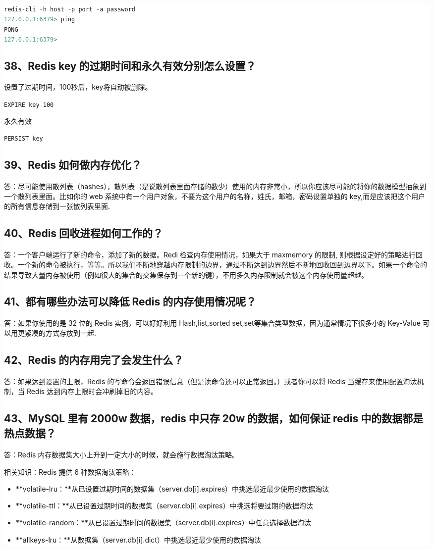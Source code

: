 ```java
redis-cli -h host -p port -a password
127.0.0.1:6379> ping
PONG
127.0.0.1:6379>
```

## 38、Redis key 的过期时间和永久有效分别怎么设置？

 设置了过期时间，100秒后，key将自动被删除。

```
EXPIRE key 100  
```

 永久有效

```
PERSIST key
```

## 39、Redis 如何做内存优化？

答：尽可能使用散列表（hashes），散列表（是说散列表里面存储的数少）使用的内存非常小，所以你应该尽可能的将你的数据模型抽象到一个散列表里面。比如你的 web 系统中有一个用户对象，不要为这个用户的名称，姓氏，邮箱，密码设置单独的 key,而是应该把这个用户的所有信息存储到一张散列表里面.

## 40、Redis 回收进程如何工作的？

答：一个客户端运行了新的命令，添加了新的数据。Redi 检查内存使用情况，如果大于 maxmemory 的限制, 则根据设定好的策略进行回收。一个新的命令被执行，等等。所以我们不断地穿越内存限制的边界，通过不断达到边界然后不断地回收回到边界以下。如果一个命令的结果导致大量内存被使用（例如很大的集合的交集保存到一个新的键），不用多久内存限制就会被这个内存使用量超越。

## 41、都有哪些办法可以降低 Redis 的内存使用情况呢？

答：如果你使用的是 32 位的 Redis 实例，可以好好利用 Hash,list,sorted set,set等集合类型数据，因为通常情况下很多小的 Key-Value 可以用更紧凑的方式存放到一起.

## 42、Redis 的内存用完了会发生什么？

答：如果达到设置的上限，Redis 的写命令会返回错误信息（但是读命令还可以正常返回。）或者你可以将 Redis 当缓存来使用配置淘汰机制，当 Redis 达到内存上限时会冲刷掉旧的内容。

## 43、MySQL 里有 2000w 数据，redis 中只存 20w 的数据，如何保证 redis 中的数据都是热点数据？

答：Redis 内存数据集大小上升到一定大小的时候，就会施行数据淘汰策略。

相关知识：Redis 提供 6 种数据淘汰策略：

- **volatile-lru：**从已设置过期时间的数据集（server.db[i].expires）中挑选最近最少使用的数据淘汰

- **volatile-ttl：**从已设置过期时间的数据集（server.db[i].expires）中挑选将要过期的数据淘汰

- **volatile-random：**从已设置过期时间的数据集（server.db[i].expires）中任意选择数据淘汰

- **allkeys-lru：**从数据集（server.db[i].dict）中挑选最近最少使用的数据淘汰
